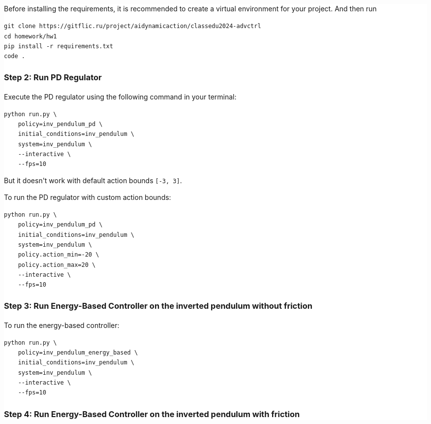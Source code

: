 Before installing the requirements, it is recommended to create a virtual environment for your project. And then run

```shell
git clone https://gitflic.ru/project/aidynamicaction/classedu2024-advctrl
cd homework/hw1
pip install -r requirements.txt
code .
```

### Step 2: Run PD Regulator

Execute the PD regulator using the following command in your terminal:

```shell
python run.py \
    policy=inv_pendulum_pd \
    initial_conditions=inv_pendulum \
    system=inv_pendulum \
    --interactive \
    --fps=10  
```    

But it doesn't work with default action bounds `[-3, 3]`.

To run the PD regulator with custom action bounds:


```shell
python run.py \
    policy=inv_pendulum_pd \
    initial_conditions=inv_pendulum \
    system=inv_pendulum \
    policy.action_min=-20 \
    policy.action_max=20 \
    --interactive \
    --fps=10
```  

### Step 3: Run Energy-Based Controller on the inverted pendulum without friction

To run the energy-based controller:

```shell
python run.py \
    policy=inv_pendulum_energy_based \
    initial_conditions=inv_pendulum \
    system=inv_pendulum \
    --interactive \
    --fps=10
```  

### Step 4: Run Energy-Based Controller on the inverted pendulum with friction

